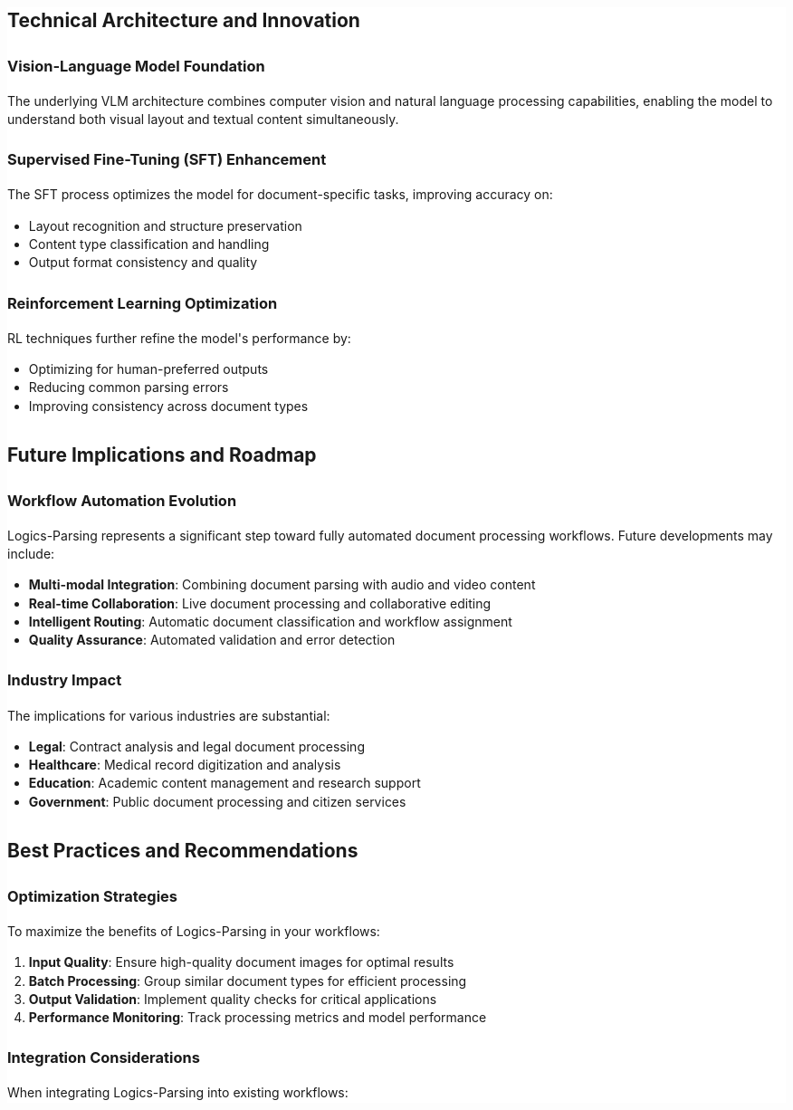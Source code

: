 ## Technical Architecture and Innovation

### Vision-Language Model Foundation
The underlying VLM architecture combines computer vision and natural language processing capabilities, enabling the model to understand both visual layout and textual content simultaneously.

### Supervised Fine-Tuning (SFT) Enhancement
The SFT process optimizes the model for document-specific tasks, improving accuracy on:
- Layout recognition and structure preservation
- Content type classification and handling
- Output format consistency and quality

### Reinforcement Learning Optimization
RL techniques further refine the model's performance by:
- Optimizing for human-preferred outputs
- Reducing common parsing errors
- Improving consistency across document types

## Future Implications and Roadmap

### Workflow Automation Evolution
Logics-Parsing represents a significant step toward fully automated document processing workflows. Future developments may include:

- **Multi-modal Integration**: Combining document parsing with audio and video content
- **Real-time Collaboration**: Live document processing and collaborative editing
- **Intelligent Routing**: Automatic document classification and workflow assignment
- **Quality Assurance**: Automated validation and error detection

### Industry Impact
The implications for various industries are substantial:

- **Legal**: Contract analysis and legal document processing
- **Healthcare**: Medical record digitization and analysis
- **Education**: Academic content management and research support
- **Government**: Public document processing and citizen services

## Best Practices and Recommendations

### Optimization Strategies
To maximize the benefits of Logics-Parsing in your workflows:

1. **Input Quality**: Ensure high-quality document images for optimal results
2. **Batch Processing**: Group similar document types for efficient processing
3. **Output Validation**: Implement quality checks for critical applications
4. **Performance Monitoring**: Track processing metrics and model performance

### Integration Considerations
When integrating Logics-Parsing into existing workflows:
